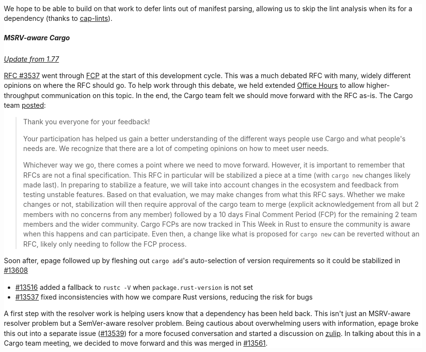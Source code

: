 We hope to be able to build on that work to defer lints out of manifest parsing, allowing us to skip the lint analysis when its for a dependency
(thanks to [cap-lints](https://doc.rust-lang.org/rustc/lints/levels.html#capping-lints)).

##### MSRV-aware Cargo

*[Update from 1.77](https://blog.rust-lang.org/inside-rust/2024/02/13/this-development-cycle-in-cargo-1-77.html#rfc-3537-make-cargo-respect-minimum-supported-rust-version-msrv-when-selecting-dependencies)*


[RFC #3537](https://github.com/rust-lang/rfcs/pull/3537) went through
[FCP](https://github.com/rust-lang/rfcs/pull/3537#issuecomment-1946381890)
at the start of this development cycle.
This was a much debated RFC with many, widely different opinions on where the RFC should go.
To help work through this debate, we held extended
[Office Hours](https://github.com/rust-lang/cargo/wiki/Office-Hours)
to allow higher-throughput communication on this topic.
In the end, the Cargo team felt we should move forward with the RFC as-is.
The Cargo team [posted](https://github.com/rust-lang/rfcs/pull/3537#issuecomment-1968172897):

> Thank you everyone for your feedback!
> 
> Your participation has helped us gain a better understanding of the different ways people use Cargo and what people's needs are. We recognize that there are a lot of competing opinions on how to meet user needs.
> 
> Whichever way we go, there comes a point where we need to move forward. However, it is important to remember that RFCs are not a final specification. This RFC in particular will be stabilized a piece at a time (with `cargo new` changes likely made last). In preparing to stabilize a feature, we will take into account changes in the ecosystem and feedback from testing unstable features. Based on that evaluation, we may make changes from what this RFC says. Whether we make changes or not, stabilization will then require approval of the cargo team to merge (explicit acknowledgement from all but 2 members with no concerns from any member) followed by a 10 days Final Comment Period (FCP) for the remaining 2 team members and the wider community. Cargo FCPs are now tracked in This Week in Rust to ensure the community is aware when this happens and can participate. Even then, a change like what is proposed for `cargo new` can be reverted without an RFC, likely only needing to follow the FCP process.

Soon after, epage followed up by fleshing out `cargo add`'s auto-selection of version requirements so it could be stabilized in [#13608](https://github.com/rust-lang/cargo/pull/13608)
- [#13516](https://github.com/rust-lang/cargo/pull/13516) added a fallback to `rustc -V` when `package.rust-version` is not set
- [#13537](https://github.com/rust-lang/cargo/pull/13537) fixed inconsistencies with how we compare Rust versions, reducing the risk for bugs


A first step with the resolver work is helping users know that a dependency has been held back.
This isn't just an MSRV-aware resolver problem but a SemVer-aware resolver problem.
Being cautious about overwhelming users with information,
epage broke this out into a separate issue
([#13539](https://github.com/rust-lang/cargo/issues/13539))
for a more focused conversation and started a discussion on
[zulip](https://rust-lang.zulipchat.com/#narrow/stream/246057-t-cargo/topic/How.20to.20report.20.22held.20back.22.20dependencies.20from.20MSRV.20resolver).
In talking about this in a Cargo team meeting,
we decided to move forward and this was merged in [#13561](https://github.com/rust-lang/cargo/pull/13561).
